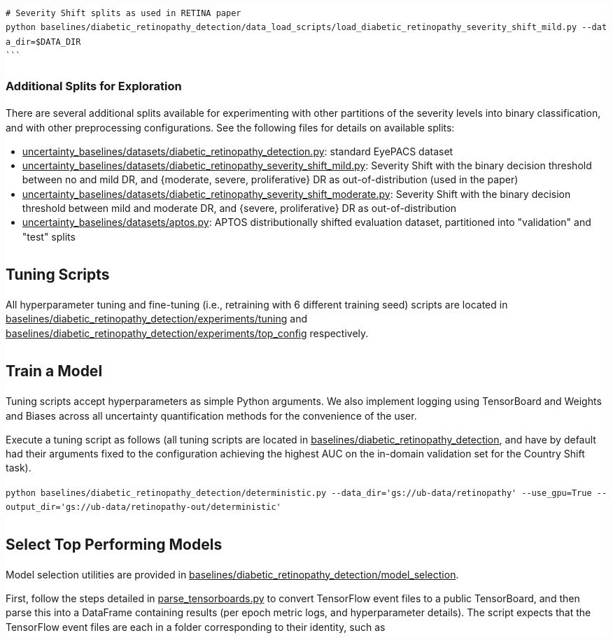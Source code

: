     # Severity Shift splits as used in RETINA paper
    python baselines/diabetic_retinopathy_detection/data_load_scripts/load_diabetic_retinopathy_severity_shift_mild.py --data_dir=$DATA_DIR
    ```

### Additional Splits for Exploration

There are several additional splits available for experimenting with other partitions of the severity levels into binary classification, and with other preprocessing configurations. 
See the following files for details on available splits:
*  [uncertainty_baselines/datasets/diabetic_retinopathy_detection.py](uncertainty_baselines/datasets/diabetic_retinopathy_detection.py): standard EyePACS dataset
*  [uncertainty_baselines/datasets/diabetic_retinopathy_severity_shift_mild.py](uncertainty_baselines/datasets/diabetic_retinopathy_severity_shift_mild.py): Severity Shift with the binary decision threshold between no and mild DR, and {moderate, severe, proliferative} DR as out-of-distribution (used in the paper)
*  [uncertainty_baselines/datasets/diabetic_retinopathy_severity_shift_moderate.py](uncertainty_baselines/datasets/diabetic_retinopathy_severity_shift_moderate.py): Severity Shift with the binary decision threshold between mild and moderate DR, and {severe, proliferative} DR as out-of-distribution
*  [uncertainty_baselines/datasets/aptos.py](uncertainty_baselines/datasets/aptos.py): APTOS distributionally shifted evaluation dataset, partitioned into "validation" and "test" splits

## Tuning Scripts

All hyperparameter tuning and fine-tuning (i.e., retraining with 6 different training seed) scripts are located in [baselines/diabetic_retinopathy_detection/experiments/tuning](baselines/diabetic_retinopathy_detection/experiments/tuning) and [baselines/diabetic_retinopathy_detection/experiments/top_config](baselines/diabetic_retinopathy_detection/experiments/top_config) respectively.

## Train a Model

Tuning scripts accept hyperparameters as simple Python arguments. We also implement logging using TensorBoard and Weights and Biases across all uncertainty quantification methods for the convenience of the user.

Execute a tuning script as follows (all tuning scripts are located in [baselines/diabetic_retinopathy_detection](baselines/diabetic_retinopathy_detection), and have by default had their arguments fixed to the configuration achieving the highest AUC on the in-domain validation set for the Country Shift task).

```
python baselines/diabetic_retinopathy_detection/deterministic.py --data_dir='gs://ub-data/retinopathy' --use_gpu=True --output_dir='gs://ub-data/retinopathy-out/deterministic'
``` 

## Select Top Performing Models

Model selection utilities are provided in [baselines/diabetic_retinopathy_detection/model_selection](baselines/diabetic_retinopathy_detection/model_selection).

First, follow the steps detailed in [parse_tensorboards.py](baselines/diabetic_retinopathy_detection/model_selection/parse_tensorboards.py) to convert TensorFlow event files to a public TensorBoard, and then parse this into a DataFrame containing results (per epoch metric logs, and hyperparameter details). The script expects that the TensorFlow event files are each in a folder corresponding to their identity, such as
